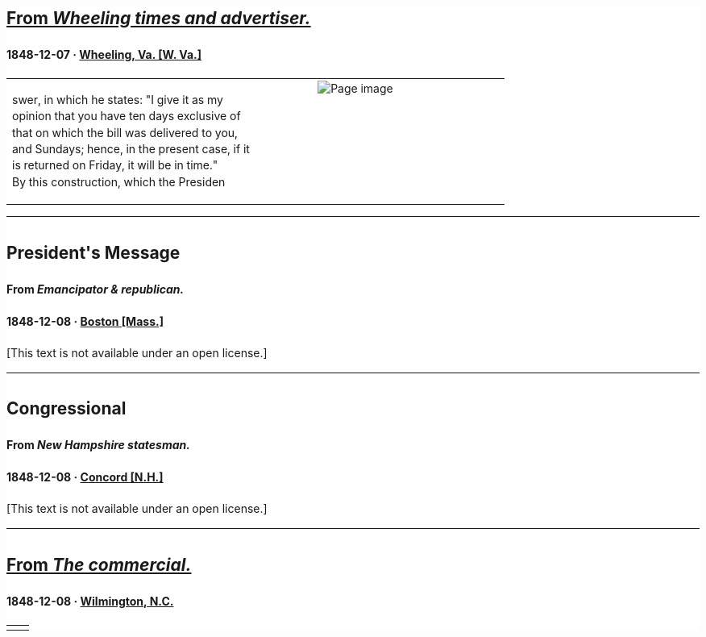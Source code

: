 
## [From _Wheeling times and advertiser._](https://www.loc.gov/resource/sn84038585/1848-12-07/ed-1/?sp=3)

#### 1848-12-07 &middot; [Wheeling, Va. [W. Va.]](http://dbpedia.org/resource/Wheeling%2C_West_Virginia)

<table style="width: 100%;"><tr><td style="width: 50%">

  
swer, in which he states: &quot;I give it as my  
opinion that you have ten days exclusive of  
that on which the bill was delivered to you,  
and Sundays; hence, in the present case, if it  
is returned on Friday, it will be in time.&quot;  
By this construction, which the Presiden
</td><td style="width: 50%; max-height: 75%; margin: auto; display: block;">
<img alt="Page image" src="https://tile.loc.gov/image-services/iiif/service:ndnp:wvu:batch_wvu_dawson_ver01:data:sn84038585:00414186488:1848120701:1019/pct:41.66817115002708,84.75932378371402,12.172774869109947,2.6358239772873917/!600,600/0/default.jpg"/>
</td>
</tr></table>

---

## President's Message

#### From _Emancipator & republican._

#### 1848-12-08 &middot; [Boston [Mass.]](http://dbpedia.org/resource/Boston)

[This text is not available under an open license.]

---

## Congressional

#### From _New Hampshire statesman._

#### 1848-12-08 &middot; [Concord [N.H.]](http://dbpedia.org/resource/Concord%2C_New_Hampshire)

[This text is not available under an open license.]

---

## [From _The commercial._](https://newspapers.digitalnc.org/lccn/sn85042257/1848-12-08/ed-1/seq-3/)

#### 1848-12-08 &middot; [Wilmington, N.C.](http://dbpedia.org/resource/Wilmington%2C_North_Carolina)

<table style="width: 100%;"><tr><td style="width: 50%">

